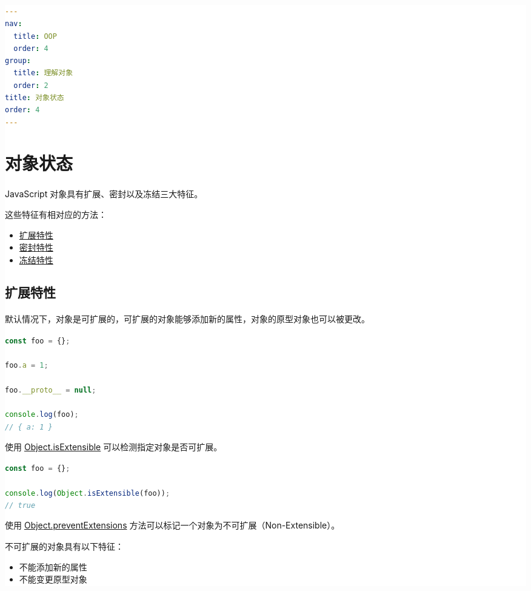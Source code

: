 ```yaml
---
nav:
  title: OOP
  order: 4
group:
  title: 理解对象
  order: 2
title: 对象状态
order: 4
---
```


# 对象状态

JavaScript 对象具有扩展、密封以及冻结三大特征。

这些特征有相对应的方法：

* [扩展特性](#扩展特性)
* [密封特性](#密封特性)
* [冻结特性](#冻结特性)

## 扩展特性

默认情况下，对象是可扩展的，可扩展的对象能够添加新的属性，对象的原型对象也可以被更改。

```js
const foo = {};

foo.a = 1;

foo.__proto__ = null;

console.log(foo);
// { a: 1 }
```

使用 [Object.isExtensible](../../standard-built-in-objects/fundamental-objects/object-objects/properties-of-the-object-constructor/isExtensible) 可以检测指定对象是否可扩展。

```js
const foo = {};

console.log(Object.isExtensible(foo));
// true
```

使用 [Object.preventExtensions](../../standard-built-in-objects/fundamental-objects/object-objects/properties-of-the-object-constructor/preventExtensions) 方法可以标记一个对象为不可扩展（Non-Extensible）。

不可扩展的对象具有以下特征：

* 不能添加新的属性
* 不能变更原型对象
